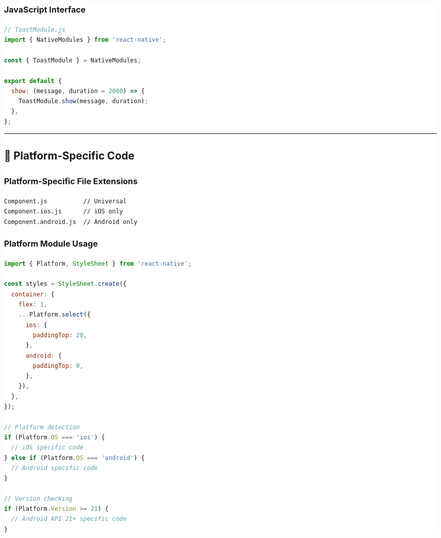 ### **JavaScript Interface**
```javascript
// ToastModule.js
import { NativeModules } from 'react-native';

const { ToastModule } = NativeModules;

export default {
  show: (message, duration = 2000) => {
    ToastModule.show(message, duration);
  },
};
```

---

## 📱 **Platform-Specific Code**

### **Platform-Specific File Extensions**
```
Component.js          // Universal
Component.ios.js      // iOS only
Component.android.js  // Android only
```

### **Platform Module Usage**
```javascript
import { Platform, StyleSheet } from 'react-native';

const styles = StyleSheet.create({
  container: {
    flex: 1,
    ...Platform.select({
      ios: {
        paddingTop: 20,
      },
      android: {
        paddingTop: 0,
      },
    }),
  },
});

// Platform detection
if (Platform.OS === 'ios') {
  // iOS specific code
} else if (Platform.OS === 'android') {
  // Android specific code
}

// Version checking
if (Platform.Version >= 21) {
  // Android API 21+ specific code
}
```

